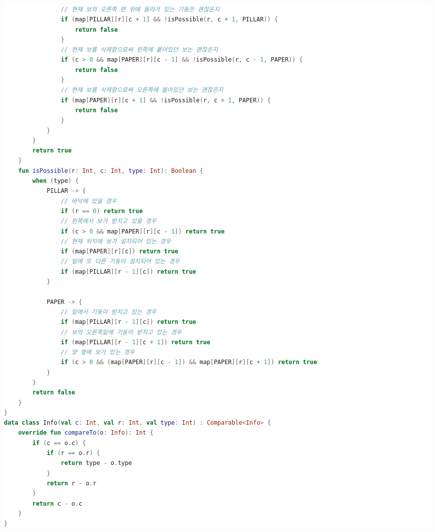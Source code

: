 ```kotlin
                // 현재 보의 오른쪽 편 위에 올라가 있는 기둥은 괜찮은지
                if (map[PILLAR][r][c + 1] && !isPossible(r, c + 1, PILLAR)) {
                    return false
                }
                // 현재 보를 삭제함으로써 왼쪽에 붙어있던 보는 괜찮은지
                if (c > 0 && map[PAPER][r][c - 1] && !isPossible(r, c - 1, PAPER)) {
                    return false
                }
                // 현재 보를 삭제함으로써 오른쪽에 붙어있던 보는 괜찮은지
                if (map[PAPER][r][c + 1] && !isPossible(r, c + 1, PAPER)) {
                    return false
                }
            }
        }
        return true
    }
    fun isPossible(r: Int, c: Int, type: Int): Boolean {
        when (type) {
            PILLAR -> {
                // 바닥에 있을 경우
                if (r == 0) return true
                // 왼쪽에서 보가 받치고 있을 경우
                if (c > 0 && map[PAPER][r][c - 1]) return true
                // 현재 위치에 보가 설치되어 있는 경우
                if (map[PAPER][r][c]) return true
                // 밑에 또 다른 기둥이 설치되어 있는 경우
                if (map[PILLAR][r - 1][c]) return true
            }

            PAPER -> {
                // 밑에서 기둥이 받치고 있는 경우
                if (map[PILLAR][r - 1][c]) return true
                // 보의 오른쪽밑에 기둥이 받치고 있는 경우
                if (map[PILLAR][r - 1][c + 1]) return true
                // 양 옆에 보가 있는 경우
                if (c > 0 && (map[PAPER][r][c - 1]) && map[PAPER][r][c + 1]) return true
            }
        }
        return false
    }
}
data class Info(val c: Int, val r: Int, val type: Int) : Comparable<Info> {
    override fun compareTo(o: Info): Int {
        if (c == o.c) {
            if (r == o.r) {
                return type - o.type
            }
            return r - o.r
        }
        return c - o.c
    }
}
```
